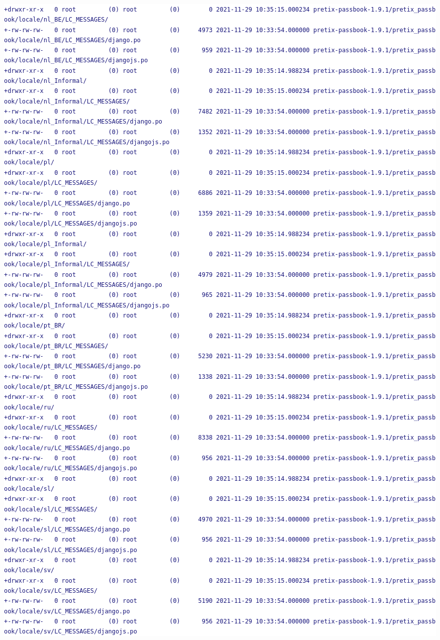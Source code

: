 ```diff
+drwxr-xr-x   0 root         (0) root         (0)        0 2021-11-29 10:35:15.000234 pretix-passbook-1.9.1/pretix_passbook/locale/nl_BE/LC_MESSAGES/
+-rw-rw-rw-   0 root         (0) root         (0)     4973 2021-11-29 10:33:54.000000 pretix-passbook-1.9.1/pretix_passbook/locale/nl_BE/LC_MESSAGES/django.po
+-rw-rw-rw-   0 root         (0) root         (0)      959 2021-11-29 10:33:54.000000 pretix-passbook-1.9.1/pretix_passbook/locale/nl_BE/LC_MESSAGES/djangojs.po
+drwxr-xr-x   0 root         (0) root         (0)        0 2021-11-29 10:35:14.988234 pretix-passbook-1.9.1/pretix_passbook/locale/nl_Informal/
+drwxr-xr-x   0 root         (0) root         (0)        0 2021-11-29 10:35:15.000234 pretix-passbook-1.9.1/pretix_passbook/locale/nl_Informal/LC_MESSAGES/
+-rw-rw-rw-   0 root         (0) root         (0)     7482 2021-11-29 10:33:54.000000 pretix-passbook-1.9.1/pretix_passbook/locale/nl_Informal/LC_MESSAGES/django.po
+-rw-rw-rw-   0 root         (0) root         (0)     1352 2021-11-29 10:33:54.000000 pretix-passbook-1.9.1/pretix_passbook/locale/nl_Informal/LC_MESSAGES/djangojs.po
+drwxr-xr-x   0 root         (0) root         (0)        0 2021-11-29 10:35:14.988234 pretix-passbook-1.9.1/pretix_passbook/locale/pl/
+drwxr-xr-x   0 root         (0) root         (0)        0 2021-11-29 10:35:15.000234 pretix-passbook-1.9.1/pretix_passbook/locale/pl/LC_MESSAGES/
+-rw-rw-rw-   0 root         (0) root         (0)     6886 2021-11-29 10:33:54.000000 pretix-passbook-1.9.1/pretix_passbook/locale/pl/LC_MESSAGES/django.po
+-rw-rw-rw-   0 root         (0) root         (0)     1359 2021-11-29 10:33:54.000000 pretix-passbook-1.9.1/pretix_passbook/locale/pl/LC_MESSAGES/djangojs.po
+drwxr-xr-x   0 root         (0) root         (0)        0 2021-11-29 10:35:14.988234 pretix-passbook-1.9.1/pretix_passbook/locale/pl_Informal/
+drwxr-xr-x   0 root         (0) root         (0)        0 2021-11-29 10:35:15.000234 pretix-passbook-1.9.1/pretix_passbook/locale/pl_Informal/LC_MESSAGES/
+-rw-rw-rw-   0 root         (0) root         (0)     4979 2021-11-29 10:33:54.000000 pretix-passbook-1.9.1/pretix_passbook/locale/pl_Informal/LC_MESSAGES/django.po
+-rw-rw-rw-   0 root         (0) root         (0)      965 2021-11-29 10:33:54.000000 pretix-passbook-1.9.1/pretix_passbook/locale/pl_Informal/LC_MESSAGES/djangojs.po
+drwxr-xr-x   0 root         (0) root         (0)        0 2021-11-29 10:35:14.988234 pretix-passbook-1.9.1/pretix_passbook/locale/pt_BR/
+drwxr-xr-x   0 root         (0) root         (0)        0 2021-11-29 10:35:15.000234 pretix-passbook-1.9.1/pretix_passbook/locale/pt_BR/LC_MESSAGES/
+-rw-rw-rw-   0 root         (0) root         (0)     5230 2021-11-29 10:33:54.000000 pretix-passbook-1.9.1/pretix_passbook/locale/pt_BR/LC_MESSAGES/django.po
+-rw-rw-rw-   0 root         (0) root         (0)     1338 2021-11-29 10:33:54.000000 pretix-passbook-1.9.1/pretix_passbook/locale/pt_BR/LC_MESSAGES/djangojs.po
+drwxr-xr-x   0 root         (0) root         (0)        0 2021-11-29 10:35:14.988234 pretix-passbook-1.9.1/pretix_passbook/locale/ru/
+drwxr-xr-x   0 root         (0) root         (0)        0 2021-11-29 10:35:15.000234 pretix-passbook-1.9.1/pretix_passbook/locale/ru/LC_MESSAGES/
+-rw-rw-rw-   0 root         (0) root         (0)     8338 2021-11-29 10:33:54.000000 pretix-passbook-1.9.1/pretix_passbook/locale/ru/LC_MESSAGES/django.po
+-rw-rw-rw-   0 root         (0) root         (0)      956 2021-11-29 10:33:54.000000 pretix-passbook-1.9.1/pretix_passbook/locale/ru/LC_MESSAGES/djangojs.po
+drwxr-xr-x   0 root         (0) root         (0)        0 2021-11-29 10:35:14.988234 pretix-passbook-1.9.1/pretix_passbook/locale/sl/
+drwxr-xr-x   0 root         (0) root         (0)        0 2021-11-29 10:35:15.000234 pretix-passbook-1.9.1/pretix_passbook/locale/sl/LC_MESSAGES/
+-rw-rw-rw-   0 root         (0) root         (0)     4970 2021-11-29 10:33:54.000000 pretix-passbook-1.9.1/pretix_passbook/locale/sl/LC_MESSAGES/django.po
+-rw-rw-rw-   0 root         (0) root         (0)      956 2021-11-29 10:33:54.000000 pretix-passbook-1.9.1/pretix_passbook/locale/sl/LC_MESSAGES/djangojs.po
+drwxr-xr-x   0 root         (0) root         (0)        0 2021-11-29 10:35:14.988234 pretix-passbook-1.9.1/pretix_passbook/locale/sv/
+drwxr-xr-x   0 root         (0) root         (0)        0 2021-11-29 10:35:15.000234 pretix-passbook-1.9.1/pretix_passbook/locale/sv/LC_MESSAGES/
+-rw-rw-rw-   0 root         (0) root         (0)     5190 2021-11-29 10:33:54.000000 pretix-passbook-1.9.1/pretix_passbook/locale/sv/LC_MESSAGES/django.po
+-rw-rw-rw-   0 root         (0) root         (0)      956 2021-11-29 10:33:54.000000 pretix-passbook-1.9.1/pretix_passbook/locale/sv/LC_MESSAGES/djangojs.po
```